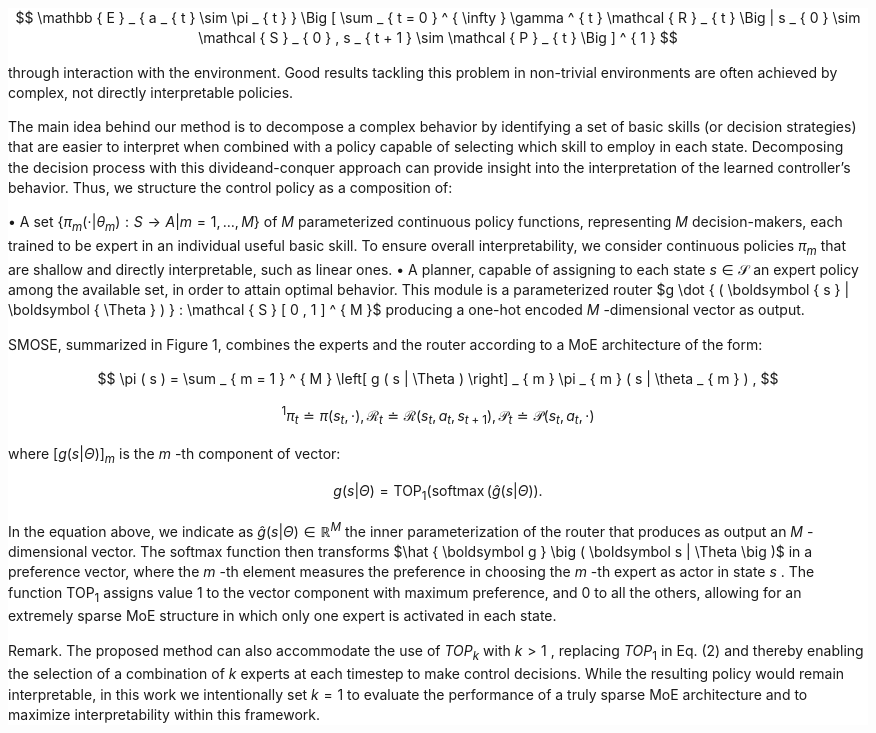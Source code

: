 $$
\mathbb { E } _ { a _ { t } \sim \pi _ { t } } \Big [ \sum _ { t = 0 } ^ { \infty } \gamma ^ { t } \mathcal { R } _ { t } \Big | s _ { 0 } \sim \mathcal { S } _ { 0 } , s _ { t + 1 } \sim \mathcal { P } _ { t } \Big ] ^ { 1 }
$$

through interaction with the environment. Good results tackling this problem in non-trivial environments are often achieved by complex, not directly interpretable policies.

The main idea behind our method is to decompose a complex behavior by identifying a set of basic skills (or decision strategies) that are easier to interpret when combined with a policy capable of selecting which skill to employ in each state. Decomposing the decision process with this divideand-conquer approach can provide insight into the interpretation of the learned controller’s behavior. Thus, we structure the control policy as a composition of:

• A set $\{ \pi _ { m } ( \cdot | \theta _ { m } ) : S \to A | m = 1 , \ldots , M \}$ of $M$ parameterized continuous policy functions, representing $M$ decision-makers, each trained to be expert in an individual useful basic skill. To ensure overall interpretability, we consider continuous policies $\pi _ { m }$ that are shallow and directly interpretable, such as linear ones. • A planner, capable of assigning to each state $s \in { \mathcal { S } }$ an expert policy among the available set, in order to attain optimal behavior. This module is a parameterized router $g \dot { ( \boldsymbol { s } | \boldsymbol { \Theta } ) } : \mathcal { S }  [ 0 , 1 ] ^ { M }$ producing a one-hot encoded $M$ -dimensional vector as output.

SMOSE, summarized in Figure 1, combines the experts and the router according to a MoE architecture of the form:

$$
\pi ( s ) = \sum _ { m = 1 } ^ { M } \left[ g ( s | \Theta ) \right] _ { m } \pi _ { m } ( s | \theta _ { m } ) ,
$$

$$
^ { 1 } \pi _ { t } \doteq \pi \bigl ( s _ { t } , \cdot \bigr ) , \mathcal { R } _ { t } \doteq \mathcal { R } \bigl ( s _ { t } , a _ { t } , s _ { t + 1 } \bigr ) , \mathcal { P } _ { t } \doteq \mathcal { P } \bigl ( s _ { t } , a _ { t } , \cdot \bigr )
$$

where $\big [ g \big ( s | \Theta \big ) \big ] _ { m }$ is the $m$ -th component of vector:

$$
g \big ( s | \Theta \big ) = \mathrm { T O P } _ { 1 } \big ( \operatorname { s o f t m a x } \big ( \hat { g } \big ( s | \Theta \big ) \big ) .
$$

In the equation above, we indicate as $\hat { g } ( s | \Theta ) \in \mathbb { R } ^ { M }$ the inner parameterization of the router that produces as output an $M$ -dimensional vector. The softmax function then transforms $\hat { \boldsymbol g } \big ( \boldsymbol s | \Theta \big )$ in a preference vector, where the $m$ -th element measures the preference in choosing the $m$ -th expert as actor in state $s$ . The function $\mathrm { T O P _ { 1 } }$ assigns value 1 to the vector component with maximum preference, and 0 to all the others, allowing for an extremely sparse MoE structure in which only one expert is activated in each state.

Remark. The proposed method can also accommodate the use of $T O P _ { k }$ with $k > 1$ , replacing $T O P _ { 1 }$ in Eq. (2) and thereby enabling the selection of a combination of $k$ experts at each timestep to make control decisions. While the resulting policy would remain interpretable, in this work we intentionally set $k = 1$ to evaluate the performance of a truly sparse MoE architecture and to maximize interpretability within this framework.
